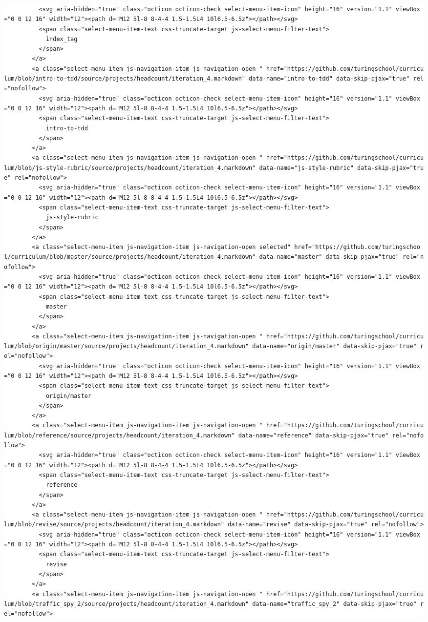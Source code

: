               <svg aria-hidden="true" class="octicon octicon-check select-menu-item-icon" height="16" version="1.1" viewBox="0 0 12 16" width="12"><path d="M12 5l-8 8-4-4 1.5-1.5L4 10l6.5-6.5z"></path></svg>
              <span class="select-menu-item-text css-truncate-target js-select-menu-filter-text">
                index_tag
              </span>
            </a>
            <a class="select-menu-item js-navigation-item js-navigation-open " href="https://github.com/turingschool/curriculum/blob/intro-to-tdd/source/projects/headcount/iteration_4.markdown" data-name="intro-to-tdd" data-skip-pjax="true" rel="nofollow">
              <svg aria-hidden="true" class="octicon octicon-check select-menu-item-icon" height="16" version="1.1" viewBox="0 0 12 16" width="12"><path d="M12 5l-8 8-4-4 1.5-1.5L4 10l6.5-6.5z"></path></svg>
              <span class="select-menu-item-text css-truncate-target js-select-menu-filter-text">
                intro-to-tdd
              </span>
            </a>
            <a class="select-menu-item js-navigation-item js-navigation-open " href="https://github.com/turingschool/curriculum/blob/js-style-rubric/source/projects/headcount/iteration_4.markdown" data-name="js-style-rubric" data-skip-pjax="true" rel="nofollow">
              <svg aria-hidden="true" class="octicon octicon-check select-menu-item-icon" height="16" version="1.1" viewBox="0 0 12 16" width="12"><path d="M12 5l-8 8-4-4 1.5-1.5L4 10l6.5-6.5z"></path></svg>
              <span class="select-menu-item-text css-truncate-target js-select-menu-filter-text">
                js-style-rubric
              </span>
            </a>
            <a class="select-menu-item js-navigation-item js-navigation-open selected" href="https://github.com/turingschool/curriculum/blob/master/source/projects/headcount/iteration_4.markdown" data-name="master" data-skip-pjax="true" rel="nofollow">
              <svg aria-hidden="true" class="octicon octicon-check select-menu-item-icon" height="16" version="1.1" viewBox="0 0 12 16" width="12"><path d="M12 5l-8 8-4-4 1.5-1.5L4 10l6.5-6.5z"></path></svg>
              <span class="select-menu-item-text css-truncate-target js-select-menu-filter-text">
                master
              </span>
            </a>
            <a class="select-menu-item js-navigation-item js-navigation-open " href="https://github.com/turingschool/curriculum/blob/origin/master/source/projects/headcount/iteration_4.markdown" data-name="origin/master" data-skip-pjax="true" rel="nofollow">
              <svg aria-hidden="true" class="octicon octicon-check select-menu-item-icon" height="16" version="1.1" viewBox="0 0 12 16" width="12"><path d="M12 5l-8 8-4-4 1.5-1.5L4 10l6.5-6.5z"></path></svg>
              <span class="select-menu-item-text css-truncate-target js-select-menu-filter-text">
                origin/master
              </span>
            </a>
            <a class="select-menu-item js-navigation-item js-navigation-open " href="https://github.com/turingschool/curriculum/blob/reference/source/projects/headcount/iteration_4.markdown" data-name="reference" data-skip-pjax="true" rel="nofollow">
              <svg aria-hidden="true" class="octicon octicon-check select-menu-item-icon" height="16" version="1.1" viewBox="0 0 12 16" width="12"><path d="M12 5l-8 8-4-4 1.5-1.5L4 10l6.5-6.5z"></path></svg>
              <span class="select-menu-item-text css-truncate-target js-select-menu-filter-text">
                reference
              </span>
            </a>
            <a class="select-menu-item js-navigation-item js-navigation-open " href="https://github.com/turingschool/curriculum/blob/revise/source/projects/headcount/iteration_4.markdown" data-name="revise" data-skip-pjax="true" rel="nofollow">
              <svg aria-hidden="true" class="octicon octicon-check select-menu-item-icon" height="16" version="1.1" viewBox="0 0 12 16" width="12"><path d="M12 5l-8 8-4-4 1.5-1.5L4 10l6.5-6.5z"></path></svg>
              <span class="select-menu-item-text css-truncate-target js-select-menu-filter-text">
                revise
              </span>
            </a>
            <a class="select-menu-item js-navigation-item js-navigation-open " href="https://github.com/turingschool/curriculum/blob/traffic_spy_2/source/projects/headcount/iteration_4.markdown" data-name="traffic_spy_2" data-skip-pjax="true" rel="nofollow">